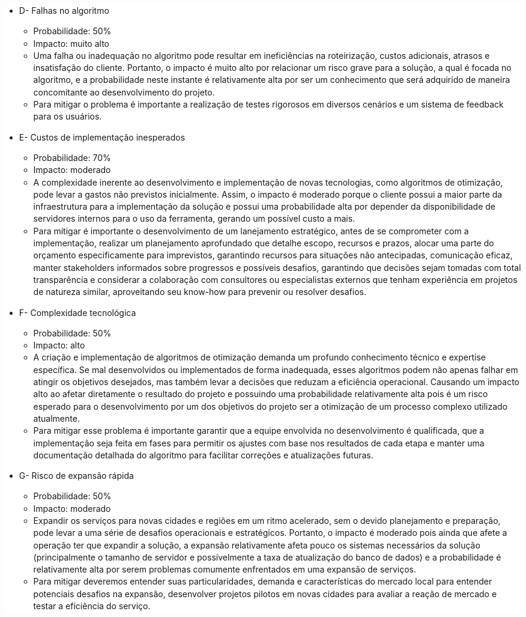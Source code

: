 - D- Falhas no algoritmo
  - Probabilidade: 50%
  - Impacto: muito alto
  - Uma falha ou inadequação no algoritmo pode resultar em ineficiências na roteirização, custos adicionais, atrasos e insatisfação do cliente. Portanto, o impacto é muito alto por relacionar um risco grave para a solução, a qual é focada no algoritmo, e a probabilidade neste instante é relativamente alta por ser um conhecimento que será adquirido de maneira concomitante ao desenvolvimento do projeto.
  - Para mitigar o problema é importante a realização de testes rigorosos em diversos cenários e um sistema de feedback para os usuários.

- E- Custos de implementação inesperados
  - Probabilidade: 70%
  - Impacto: moderado
  - A complexidade inerente ao desenvolvimento e implementação de novas tecnologias, como algoritmos de otimização, pode levar a gastos não previstos inicialmente. Assim, o impacto é moderado porque o cliente possui a maior parte da infraestrutura para a implementação da solução e possui uma probabilidade alta por depender da disponibilidade de servidores internos para o uso da ferramenta, gerando um possível custo a mais.
  - Para mitigar é importante o desenvolvimento de um lanejamento estratégico, antes de se comprometer com a implementação, realizar um planejamento aprofundado que detalhe escopo, recursos e prazos, alocar uma parte do orçamento especificamente para imprevistos, garantindo recursos para situações não antecipadas, comunicação eficaz, manter stakeholders informados sobre progressos e possíveis desafios, garantindo que decisões sejam tomadas com total transparência e considerar a colaboração com consultores ou especialistas externos que tenham experiência em projetos de natureza similar, aproveitando seu know-how para prevenir ou resolver desafios.

- F- Complexidade tecnológica
  - Probabilidade: 50%
  - Impacto: alto
  - A criação e implementação de algoritmos de otimização demanda um profundo conhecimento técnico e expertise específica. Se mal desenvolvidos ou implementados de forma inadequada, esses algoritmos podem não apenas falhar em atingir os objetivos desejados, mas também levar a decisões que reduzam a eficiência operacional. Causando um impacto alto ao afetar diretamente o resultado do projeto e possuindo uma probabilidade relativamente alta pois é um risco esperado para o desenvolvimento por um dos objetivos do projeto ser a otimização de um processo complexo utilizado atualmente.
  - Para mitigar esse problema é importante garantir que a equipe envolvida no desenvolvimento é qualificada, que a implementação seja feita em fases para permitir os ajustes com base nos resultados de cada etapa e manter uma documentação detalhada do algoritmo para facilitar correções e atualizações futuras.

- G- Risco de expansão rápida
  - Probabilidade: 50%
  - Impacto: moderado
  - Expandir os serviços para novas cidades e regiões em um ritmo acelerado, sem o devido planejamento e preparação, pode levar a uma série de desafios operacionais e estratégicos. Portanto, o impacto é moderado pois ainda que afete a operação ter que expandir a solução, a expansão  relativamente afeta pouco os sistemas necessários da solução (principalmente o tamanho de servidor e possívelmente a taxa de atualização do banco de dados) e a probabilidade é relativamente alta por serem problemas comumente enfrentados em uma expansão de serviços.
  - Para mitigar deveremos entender suas particularidades, demanda e características do mercado local para entender potenciais desafios na expansão, desenvolver projetos pilotos em novas cidades para avaliar a reação de mercado e testar a eficiência do serviço.
